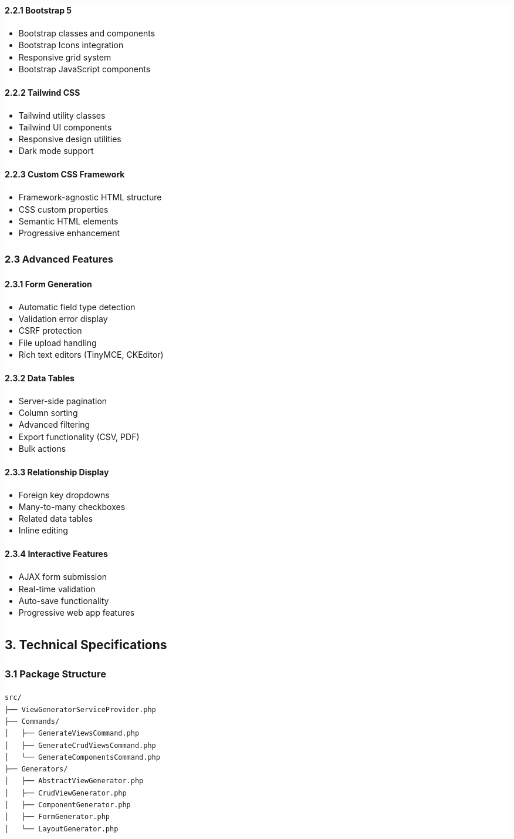 #### 2.2.1 Bootstrap 5
- Bootstrap classes and components
- Bootstrap Icons integration
- Responsive grid system
- Bootstrap JavaScript components

#### 2.2.2 Tailwind CSS
- Tailwind utility classes
- Tailwind UI components
- Responsive design utilities
- Dark mode support

#### 2.2.3 Custom CSS Framework
- Framework-agnostic HTML structure
- CSS custom properties
- Semantic HTML elements
- Progressive enhancement

### 2.3 Advanced Features

#### 2.3.1 Form Generation
- Automatic field type detection
- Validation error display
- CSRF protection
- File upload handling
- Rich text editors (TinyMCE, CKEditor)

#### 2.3.2 Data Tables
- Server-side pagination
- Column sorting
- Advanced filtering
- Export functionality (CSV, PDF)
- Bulk actions

#### 2.3.3 Relationship Display
- Foreign key dropdowns
- Many-to-many checkboxes
- Related data tables
- Inline editing

#### 2.3.4 Interactive Features
- AJAX form submission
- Real-time validation
- Auto-save functionality
- Progressive web app features

## 3. Technical Specifications

### 3.1 Package Structure
```
src/
├── ViewGeneratorServiceProvider.php
├── Commands/
│   ├── GenerateViewsCommand.php
│   ├── GenerateCrudViewsCommand.php
│   └── GenerateComponentsCommand.php
├── Generators/
│   ├── AbstractViewGenerator.php
│   ├── CrudViewGenerator.php
│   ├── ComponentGenerator.php
│   ├── FormGenerator.php
│   └── LayoutGenerator.php
```